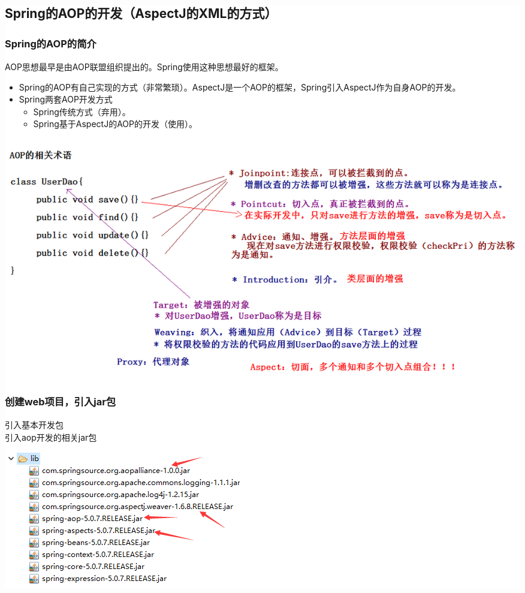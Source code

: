   
## Spring的AOP的开发（AspectJ的XML的方式）   
   
### Spring的AOP的简介    
  
AOP思想最早是由AOP联盟组织提出的。Spring使用这种思想最好的框架。   

* Spring的AOP有自己实现的方式（非常繁琐）。AspectJ是一个AOP的框架，Spring引入AspectJ作为自身AOP的开发。
* Spring两套AOP开发方式
	* Spring传统方式（弃用）。
	* Spring基于AspectJ的AOP的开发（使用）。   

  
![icon](img/02/img25-Spring.png)     
     
### 创建web项目，引入jar包
引入基本开发包   
引入aop开发的相关jar包
   
![icon](img/02/img26-Spring.png)    
   